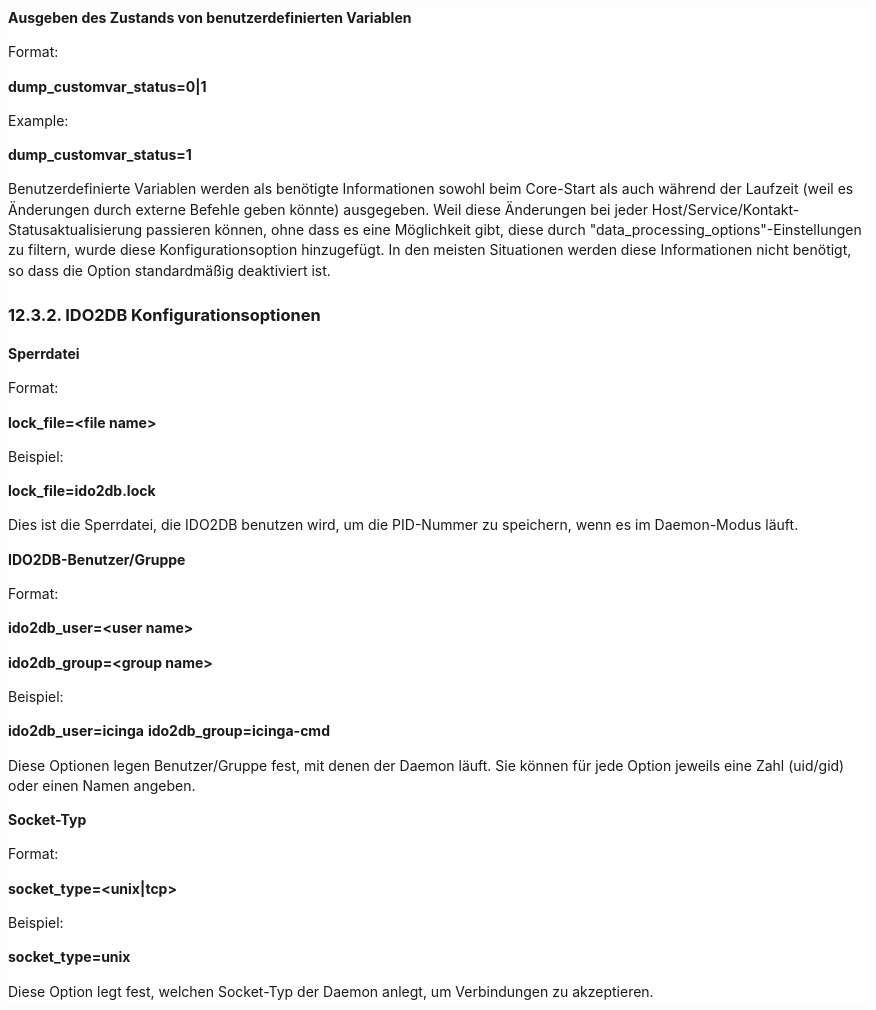 **Ausgeben des Zustands von benutzerdefinierten Variablen**

Format:

**dump\_customvar\_status=0|1**

Example:

**dump\_customvar\_status=1**

Benutzerdefinierte Variablen werden als benötigte Informationen sowohl
beim Core-Start als auch während der Laufzeit (weil es Änderungen durch
externe Befehle geben könnte) ausgegeben. Weil diese Änderungen bei
jeder Host/Service/Kontakt-Statusaktualisierung passieren können, ohne
dass es eine Möglichkeit gibt, diese durch
"data\_processing\_options"-Einstellungen zu filtern, wurde diese
Konfigurationsoption hinzugefügt. In den meisten Situationen werden
diese Informationen nicht benötigt, so dass die Option standardmäßig
deaktiviert ist.

### 12.3.2. IDO2DB Konfigurationsoptionen

**Sperrdatei**

Format:

**lock\_file=\<file name\>**

Beispiel:

**lock\_file=ido2db.lock**

Dies ist die Sperrdatei, die IDO2DB benutzen wird, um die PID-Nummer zu
speichern, wenn es im Daemon-Modus läuft.

**IDO2DB-Benutzer/Gruppe**

Format:

**ido2db\_user=\<user name\>**

**ido2db\_group=\<group name\>**

Beispiel:

**ido2db\_user=icinga** **ido2db\_group=icinga-cmd**

Diese Optionen legen Benutzer/Gruppe fest, mit denen der Daemon läuft.
Sie können für jede Option jeweils eine Zahl (uid/gid) oder einen Namen
angeben.

**Socket-Typ**

Format:

**socket\_type=\<unix|tcp\>**

Beispiel:

**socket\_type=unix**

Diese Option legt fest, welchen Socket-Typ der Daemon anlegt, um
Verbindungen zu akzeptieren.
